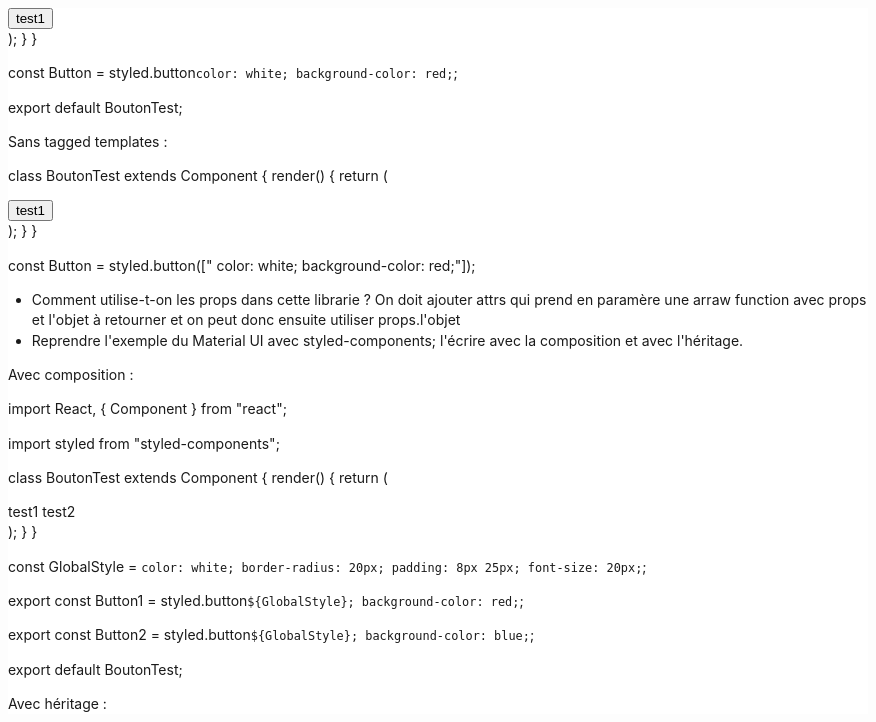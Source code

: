 <div>
<Button>test1</Button>
</div>
);
}
}

const Button = styled.button`color: white; background-color: red;`;

export default BoutonTest;

Sans tagged templates :

class BoutonTest extends Component {
render() {
return (

<div>
<Button>test1</Button>
</div>
);
}
}

const Button = styled.button([" color: white; background-color: red;"]);

- Comment utilise-t-on les props dans cette librarie ?
  On doit ajouter attrs qui prend en paramère une arraw function avec props et l'objet à retourner et on peut donc ensuite utiliser props.l'objet
- Reprendre l'exemple du Material UI avec styled-components; l'écrire avec la composition et avec l'héritage.

Avec composition :

import React, { Component } from "react";

import styled from "styled-components";

class BoutonTest extends Component {
render() {
return (

<div>
<Button1>test1</Button1>
<Button2>test2</Button2>
</div>
);
}
}

const GlobalStyle = `color: white; border-radius: 20px; padding: 8px 25px; font-size: 20px;`;

export const Button1 = styled.button`${GlobalStyle}; background-color: red;`;

export const Button2 = styled.button`${GlobalStyle}; background-color: blue;`;

export default BoutonTest;

Avec héritage :
